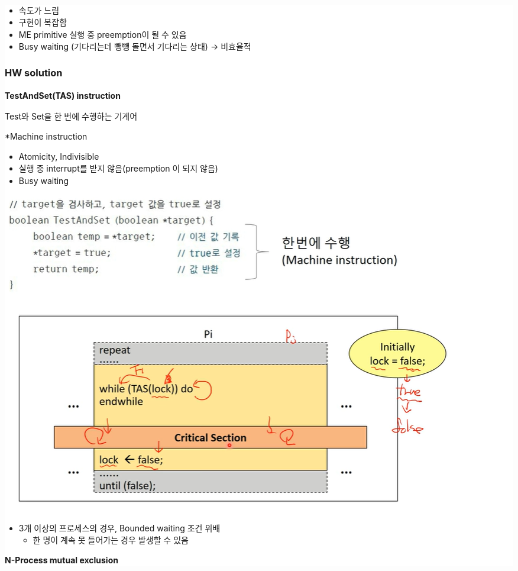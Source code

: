- 속도가 느림
- 구현이 복잡함
- ME primitive 실행 중 preemption이 될 수 있음
- Busy waiting (기다리는데 뺑뺑 돌면서 기다리는 상태) -> 비효율적



### HW solution

**TestAndSet(TAS) instruction**

Test와 Set을 한 번에 수행하는 기계어

*Machine instruction

- Atomicity, Indivisible
- 실행 중 interrupt를 받지 않음(preemption 이 되지 않음)
- Busy waiting

![image-20230514221259365](assets/image-20230514221259365.png)

![image-20230514221537721](assets/image-20230514221537721.png)

- 3개 이상의 프로세스의 경우, Bounded waiting 조건 위배
  - 한 명이 계속 못 들어가는 경우 발생할 수 있음



**N-Process mutual exclusion**
